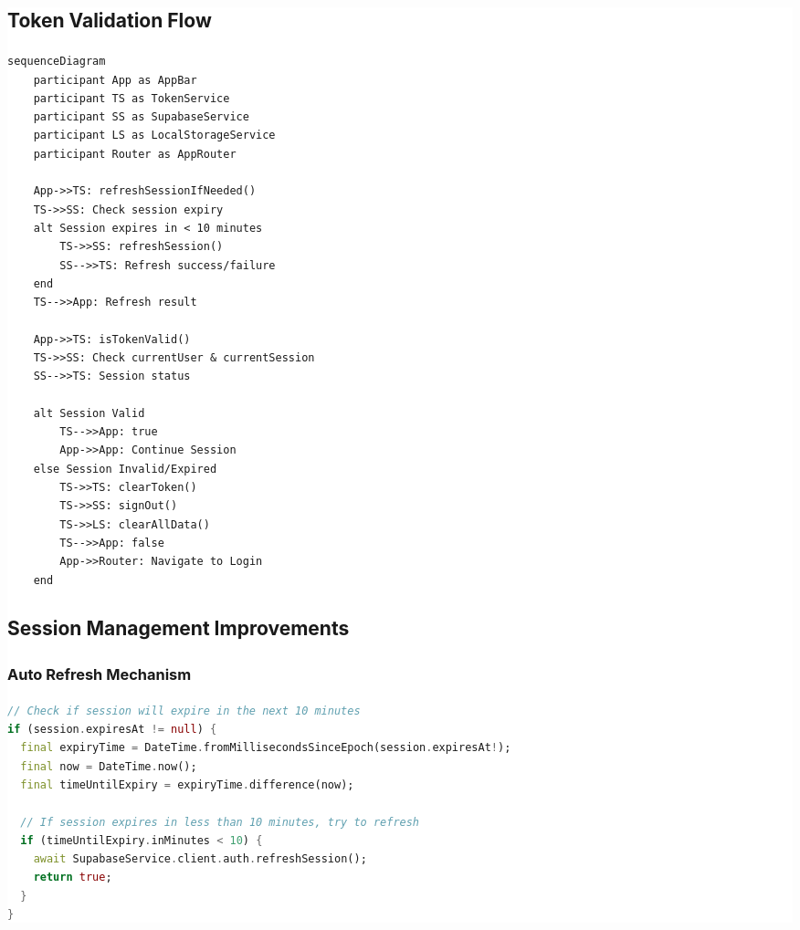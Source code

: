 ## Token Validation Flow

```mermaid
sequenceDiagram
    participant App as AppBar
    participant TS as TokenService
    participant SS as SupabaseService
    participant LS as LocalStorageService
    participant Router as AppRouter

    App->>TS: refreshSessionIfNeeded()
    TS->>SS: Check session expiry
    alt Session expires in < 10 minutes
        TS->>SS: refreshSession()
        SS-->>TS: Refresh success/failure
    end
    TS-->>App: Refresh result

    App->>TS: isTokenValid()
    TS->>SS: Check currentUser & currentSession
    SS-->>TS: Session status

    alt Session Valid
        TS-->>App: true
        App->>App: Continue Session
    else Session Invalid/Expired
        TS->>TS: clearToken()
        TS->>SS: signOut()
        TS->>LS: clearAllData()
        TS-->>App: false
        App->>Router: Navigate to Login
    end
```

## Session Management Improvements

### Auto Refresh Mechanism

```dart
// Check if session will expire in the next 10 minutes
if (session.expiresAt != null) {
  final expiryTime = DateTime.fromMillisecondsSinceEpoch(session.expiresAt!);
  final now = DateTime.now();
  final timeUntilExpiry = expiryTime.difference(now);

  // If session expires in less than 10 minutes, try to refresh
  if (timeUntilExpiry.inMinutes < 10) {
    await SupabaseService.client.auth.refreshSession();
    return true;
  }
}
```
